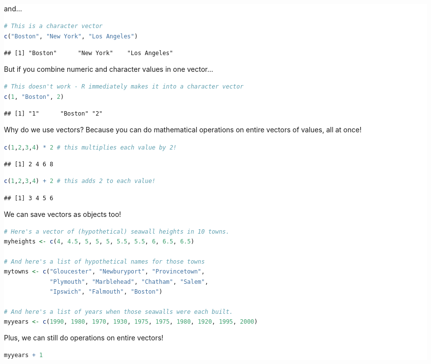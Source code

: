and...


```r
# This is a character vector
c("Boston", "New York", "Los Angeles")
```

```
## [1] "Boston"      "New York"    "Los Angeles"
```

But if you combine numeric and character values in one vector...


```r
# This doesn't work - R immediately makes it into a character vector
c(1, "Boston", 2)
```

```
## [1] "1"      "Boston" "2"
```

Why do we use vectors? Because you can do mathematical operations on entire vectors of values, all at once!

```r
c(1,2,3,4) * 2 # this multiplies each value by 2!
```

```
## [1] 2 4 6 8
```

```r
c(1,2,3,4) + 2 # this adds 2 to each value!
```

```
## [1] 3 4 5 6
```

We can save vectors as objects too!


```r
# Here's a vector of (hypothetical) seawall heights in 10 towns.
myheights <- c(4, 4.5, 5, 5, 5, 5.5, 5.5, 6, 6.5, 6.5)

# And here's a list of hypothetical names for those towns
mytowns <- c("Gloucester", "Newburyport", "Provincetown", 
             "Plymouth", "Marblehead", "Chatham", "Salem", 
             "Ipswich", "Falmouth", "Boston")

# And here's a list of years when those seawalls were each built.
myyears <- c(1990, 1980, 1970, 1930, 1975, 1975, 1980, 1920, 1995, 2000)
```

Plus, we can still do operations on entire vectors!


```r
myyears + 1
```
